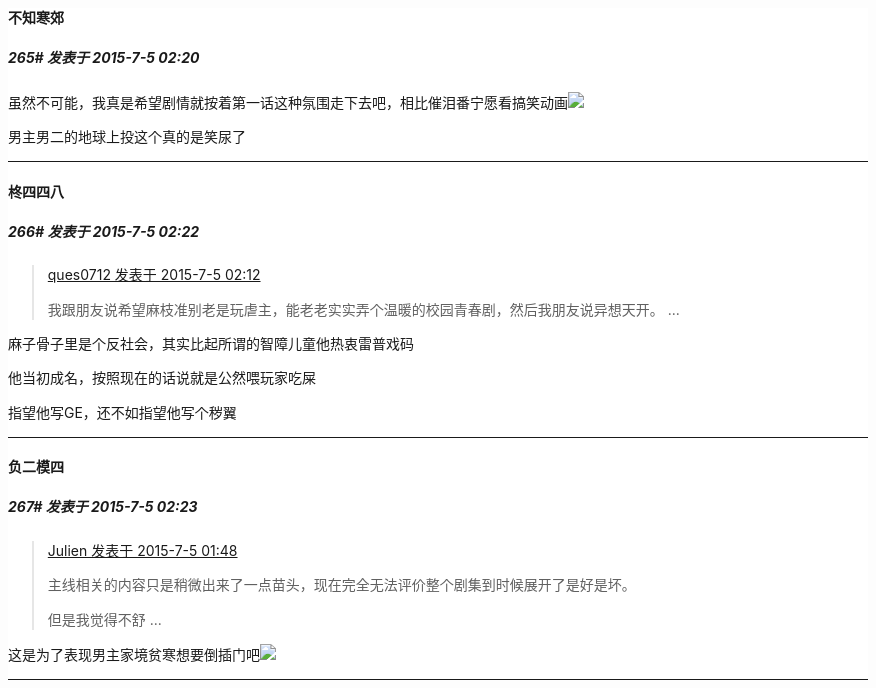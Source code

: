 ####  不知寒郊  
##### 265#       发表于 2015-7-5 02:20


虽然不可能，我真是希望剧情就按着第一话这种氛围走下去吧，相比催泪番宁愿看搞笑动画<img src="https://static.saraba1st.com/image/smiley/face/32.gif" referrerpolicy="no-referrer">

男主男二的地球上投这个真的是笑尿了


-----

####  柊四四八  
##### 266#       发表于 2015-7-5 02:22


<blockquote><a href="httphttps://bbs.saraba1st.com/2b/forum.php?mod=redirect&amp;goto=findpost&amp;pid=29448889&amp;ptid=1080677" target="_blank">ques0712 发表于 2015-7-5 02:12</a>

我跟朋友说希望麻枝准别老是玩虐主，能老老实实弄个温暖的校园青春剧，然后我朋友说异想天开。 ...</blockquote>
麻子骨子里是个反社会，其实比起所谓的智障儿童他热衷雷普戏码

他当初成名，按照现在的话说就是公然喂玩家吃屎

指望他写GE，还不如指望他写个秽翼


-----

####  负二模四  
##### 267#       发表于 2015-7-5 02:23


<blockquote><a href="httphttps://bbs.saraba1st.com/2b/forum.php?mod=redirect&amp;goto=findpost&amp;pid=29448786&amp;ptid=1080677" target="_blank">Julien 发表于 2015-7-5 01:48</a>

主线相关的内容只是稍微出来了一点苗头，现在完全无法评价整个剧集到时候展开了是好是坏。


但是我觉得不舒 ...</blockquote>
这是为了表现男主家境贫寒想要倒插门吧<img src="https://static.saraba1st.com/image/smiley/nq/010.gif" referrerpolicy="no-referrer">


-----


